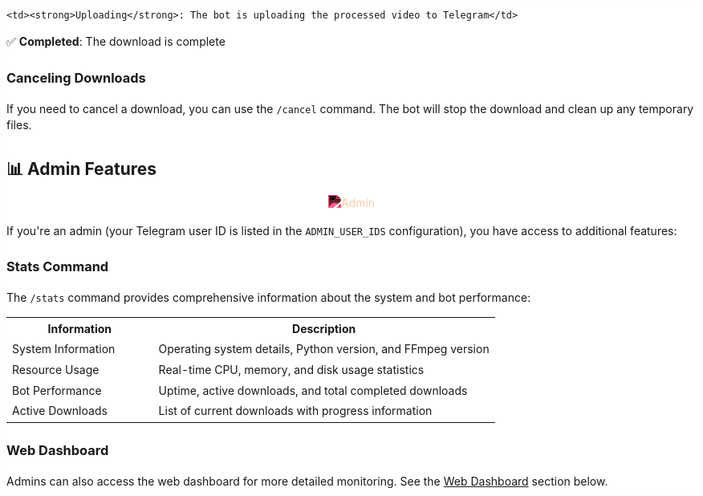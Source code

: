     <td><strong>Uploading</strong>: The bot is uploading the processed video to Telegram</td>
  </tr>
  <tr>
    <td align="center">✅</td>
    <td><strong>Completed</strong>: The download is complete</td>
  </tr>
</table>

### Canceling Downloads

If you need to cancel a download, you can use the `/cancel` command. The bot will stop the download and clean up any temporary files.

## 📊 Admin Features

<div align="center">
<img src="https://raw.githubusercontent.com/FortAwesome/Font-Awesome/6.x/svgs/solid/user-shield.svg" alt="Admin" width="80" height="80" style="filter: invert(1) sepia(1) saturate(5) hue-rotate(300deg);"/>
</div>

If you're an admin (your Telegram user ID is listed in the `ADMIN_USER_IDS` configuration), you have access to additional features:

### Stats Command

The `/stats` command provides comprehensive information about the system and bot performance:

<table>
  <tr>
    <th width="30%">Information</th>
    <th width="70%">Description</th>
  </tr>
  <tr>
    <td>System Information</td>
    <td>Operating system details, Python version, and FFmpeg version</td>
  </tr>
  <tr>
    <td>Resource Usage</td>
    <td>Real-time CPU, memory, and disk usage statistics</td>
  </tr>
  <tr>
    <td>Bot Performance</td>
    <td>Uptime, active downloads, and total completed downloads</td>
  </tr>
  <tr>
    <td>Active Downloads</td>
    <td>List of current downloads with progress information</td>
  </tr>
</table>

### Web Dashboard

Admins can also access the web dashboard for more detailed monitoring. See the [Web Dashboard](#-web-dashboard) section below.
